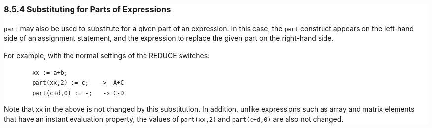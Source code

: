 ### 8.5.4 Substituting for Parts of Expressions

`part` may also be used to substitute for a given part of an expression. In this case, the `part` construct appears on the left-hand side of an assignment statement, and the expression to replace the given part on the right-hand side.

For example, with the normal settings of the REDUCE switches:
```
        xx := a+b;  
        part(xx,2) := c;   ->  A+C  
        part(c+d,0) := -;   -> C-D
```
Note that `xx` in the above is not changed by this substitution. In addition, unlike expressions such as array and matrix elements that have an instant evaluation property, the values of `part(xx,2)` and `part(c+d,0)` are also not changed.
